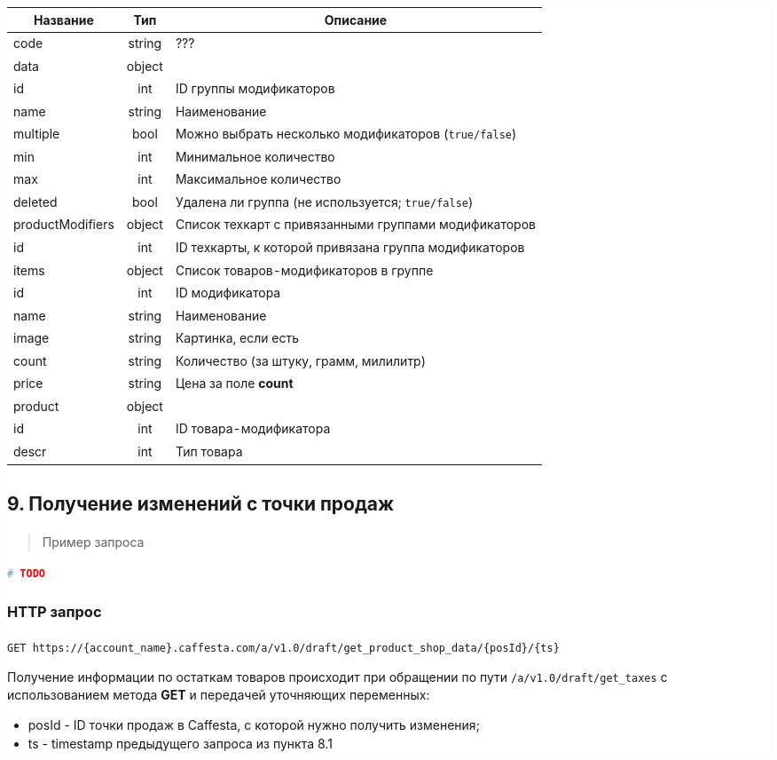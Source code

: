 | Название         |  Тип   | Описание                                              |
|------------------|:------:|-------------------------------------------------------|
| code             | string | ???                                                   |
| data             | object |                                                       |
| id               |  int   | ID группы модификаторов                               |
| name             | string | Наименование                                          |
| multiple         |  bool  | Можно выбрать несколько модификаторов (`true/false`)  |
| min              |  int   | Минимальное количество                                |
| max              |  int   | Максимальное количество                               |
| deleted          |  bool  | Удалена ли группа (не используется; `true/false`)     |
| productModifiers | object | Список техкарт с привязанными группами модификаторов  |
| id               |  int   | ID техкарты, к которой привязана группа модификаторов |
| items            | object | Список товаров-модификаторов в группе                 |
| id               |  int   | ID модификатора                                       |
| name             | string | Наименование                                          |
| image            | string | Картинка, если есть                                   |
| count            | string | Количество (за штуку, грамм, милилитр)                |
| price            | string | Цена за поле **count**                                |
| product          | object |                                                       |
| id               |  int   | ID товара-модификатора                                |
| descr            |  int   | Тип товара                                            |

## 9. Получение изменений с точки продаж

> Пример запроса

```python
# TODO
```

### HTTP запрос

`GET https://{account_name}.caffesta.com/a/v1.0/draft/get_product_shop_data/{posId}/{ts}`

Получение информации по остаткам товаров происходит при обращении по пути
`/a/v1.0/draft/get_taxes` c использованием метода **GET** и передачей уточняющих переменных:

* posId - ID точки продаж в Caffesta, с которой нужно получить изменения;
* ts - timestamp предыдущего запроса из пункта 8.1
